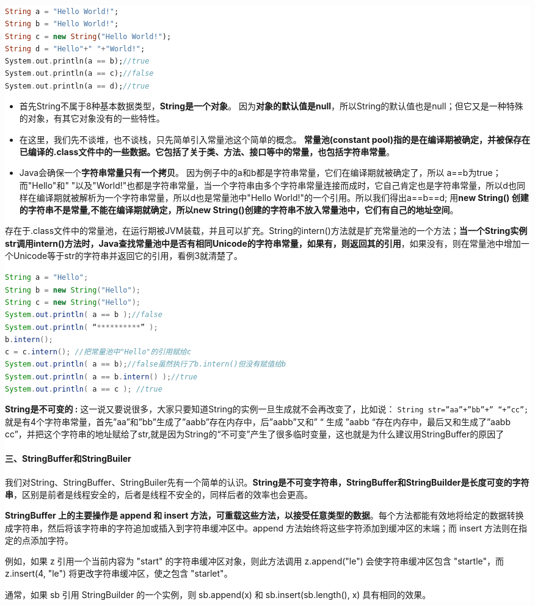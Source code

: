 ```dart
String a = "Hello World!";  
String b = "Hello World!";  
String c = new String("Hello World!");  
String d = "Hello"+" "+"World!";
System.out.println(a == b);//true
System.out.println(a == c);//false
System.out.println(a == d);//true
```

- 首先String不属于8种基本数据类型，**String是一个对象**。
  因为**对象的默认值是null**，所以String的默认值也是null；但它又是一种特殊的对象，有其它对象没有的一些特性。

- 在这里，我们先不谈堆，也不谈栈，只先简单引入常量池这个简单的概念。
  **常量池(constant pool)指的是在编译期被确定，并被保存在已编译的.class文件中的一些数据。它包括了关于类、方法、接口等中的常量，也包括字符串常量**。
- Java会确保一个**字符串常量只有一个拷贝**。
  因为例子中的a和b都是字符串常量，它们在编译期就被确定了，所以
  a==b为true；而"Hello"和" "以及"World!"也都是字符串常量，当一个字符串由多个字符串常量连接而成时，它自己肯定也是字符串常量，所以d也同样在编译期就被解析为一个字符串常量，所以d也是常量池中"Hello World!"的一个引用。所以我们得出a==b==d;
  用**new String() 创建的字符串不是常量,不能在编译期就确定，所以new String()创建的字符串不放入常量池中，它们有自己的地址空间**。

存在于.class文件中的常量池，在运行期被JVM装载，并且可以扩充。String的intern()方法就是扩充常量池的一个方法；**当一个String实例str调用intern()方法时，Java查找常量池中是否有相同Unicode的字符串常量，如果有，则返回其的引用**，如果没有，则在常量池中增加一个Unicode等于str的字符串并返回它的引用，看例3就清楚了。

```java
String a = "Hello";    
String b = new String("Hello");    
String c = new String("Hello");    
System.out.println( a == b );//false
System.out.println( “**********” );    
b.intern();   
c = c.intern(); //把常量池中"Hello"的引用赋给c    
System.out.println( a == b);//false虽然执行了b.intern()但没有赋值给b
System.out.println( a == b.intern() );//true  
System.out.println( a == c ); //true  
```

**String是不可变的 :**
这一说又要说很多，大家只要知道String的实例一旦生成就不会再改变了，比如说：
`String str=”aa”+”bb”+” “+”cc”;`
就是有4个字符串常量，首先”aa”和”bb”生成了”aabb”存在内存中，后”aabb”又和” “ 生成 ”aabb “存在内存中，最后又和生成了”aabb cc”，并把这个字符串的地址赋给了str,就是因为String的“不可变”产生了很多临时变量，这也就是为什么建议用StringBuffer的原因了

#### 三、StringBuffer和StringBuiler

我们对String、StringBuffer、StringBuiler先有一个简单的认识。**String是不可变字符串，StringBuffer和StringBuilder是长度可变的字符串**，区别是前者是线程安全的，后者是线程不安全的，同样后者的效率也会更高。

**StringBuffer 上的主要操作是 append 和 insert 方法，可重载这些方法，以接受任意类型的数据**。每个方法都能有效地将给定的数据转换成字符串，然后将该字符串的字符追加或插入到字符串缓冲区中。append 方法始终将这些字符添加到缓冲区的末端；而 insert 方法则在指定的点添加字符。

例如，如果 z 引用一个当前内容为 "start" 的字符串缓冲区对象，则此方法调用 z.append("le") 会使字符串缓冲区包含 "startle"，而 z.insert(4, "le") 将更改字符串缓冲区，使之包含 "starlet"。

通常，如果 sb 引用 StringBuilder 的一个实例，则 sb.append(x) 和 sb.insert(sb.length(), x) 具有相同的效果。
